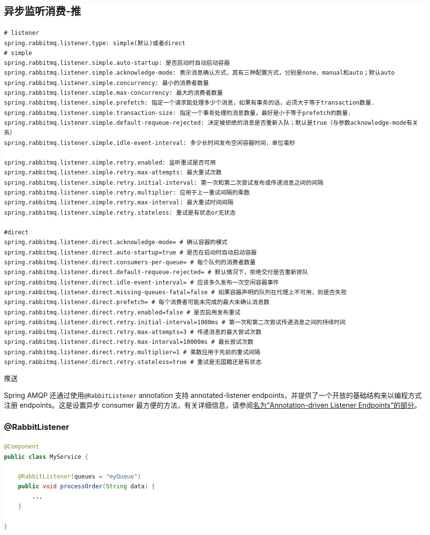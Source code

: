 

## 异步监听消费-推
```properties
# listener
spring.rabbitmq.listener.type: simple(默认)或者direct
# simple
spring.rabbitmq.listener.simple.auto-startup: 是否启动时自动启动容器
spring.rabbitmq.listener.simple.acknowledge-mode: 表示消息确认方式，其有三种配置方式，分别是none、manual和auto；默认auto
spring.rabbitmq.listener.simple.concurrency: 最小的消费者数量
spring.rabbitmq.listener.simple.max-concurrency: 最大的消费者数量
spring.rabbitmq.listener.simple.prefetch: 指定一个请求能处理多少个消息，如果有事务的话，必须大于等于transaction数量.
spring.rabbitmq.listener.simple.transaction-size: 指定一个事务处理的消息数量，最好是小于等于prefetch的数量.
spring.rabbitmq.listener.simple.default-requeue-rejected: 决定被拒绝的消息是否重新入队；默认是true（与参数acknowledge-mode有关系）
spring.rabbitmq.listener.simple.idle-event-interval: 多少长时间发布空闲容器时间，单位毫秒

spring.rabbitmq.listener.simple.retry.enabled: 监听重试是否可用
spring.rabbitmq.listener.simple.retry.max-attempts: 最大重试次数
spring.rabbitmq.listener.simple.retry.initial-interval: 第一次和第二次尝试发布或传递消息之间的间隔
spring.rabbitmq.listener.simple.retry.multiplier: 应用于上一重试间隔的乘数
spring.rabbitmq.listener.simple.retry.max-interval: 最大重试时间间隔
spring.rabbitmq.listener.simple.retry.stateless: 重试是有状态or无状态

#direct
spring.rabbitmq.listener.direct.acknowledge-mode= # 确认容器的模式
spring.rabbitmq.listener.direct.auto-startup=true # 是否在启动时自动启动容器
spring.rabbitmq.listener.direct.consumers-per-queue= # 每个队列的消费者数量
spring.rabbitmq.listener.direct.default-requeue-rejected= # 默认情况下，拒绝交付是否重新排队
spring.rabbitmq.listener.direct.idle-event-interval= # 应该多久发布一次空闲容器事件
spring.rabbitmq.listener.direct.missing-queues-fatal=false # 如果容器声明的队列在代理上不可用，则是否失败
spring.rabbitmq.listener.direct.prefetch= # 每个消费者可能未完成的最大未确认消息数
spring.rabbitmq.listener.direct.retry.enabled=false # 是否启用发布重试
spring.rabbitmq.listener.direct.retry.initial-interval=1000ms # 第一次和第二次尝试传递消息之间的持续时间
spring.rabbitmq.listener.direct.retry.max-attempts=3 # 传递消息的最大尝试次数
spring.rabbitmq.listener.direct.retry.max-interval=10000ms # 最长尝试次数
spring.rabbitmq.listener.direct.retry.multiplier=1 # 乘数应用于先前的重试间隔
spring.rabbitmq.listener.direct.retry.stateless=true # 重试是无国籍还是有状态
```
推送

Spring AMQP 还通过使用`@RabbitListener` annotation 支持 annotated-listener endpoints，并提供了一个开放的基础结构来以编程方式注册 endpoints。这是设置异步 consumer 最方便的方法，有关详细信息，请参阅[名为“Annotation-driven Listener Endpoints”的部分](https://www.docs4dev.com/docs/zh/spring-amqp/2.1.2.RELEASE/reference/_reference.html#async-annotation-driven)。

### @RabbitListener

```java
@Component
public class MyService {

    @RabbitListener(queues = "myQueue")
    public void processOrder(String data) {
        ...
    }

}
```
